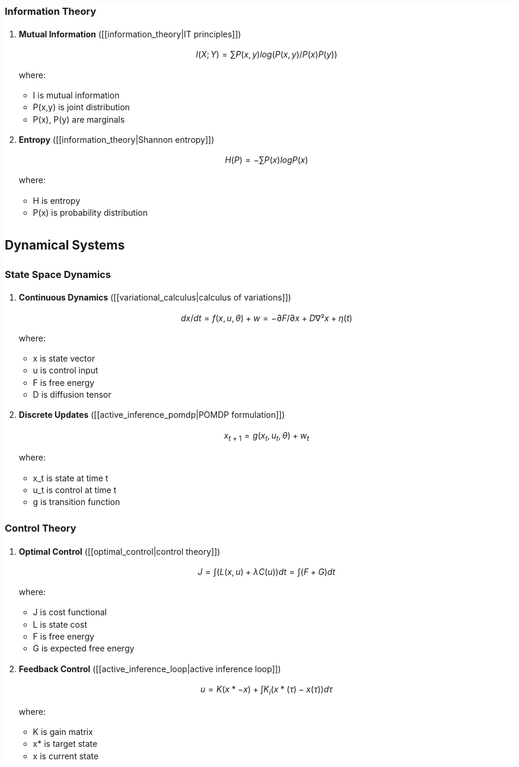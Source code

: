 ### Information Theory
1. **Mutual Information** ([[information_theory|IT principles]])
   ```math
   I(X;Y) = ∑P(x,y)log(P(x,y)/P(x)P(y))
   ```
   where:
   - I is mutual information
   - P(x,y) is joint distribution
   - P(x), P(y) are marginals

2. **Entropy** ([[information_theory|Shannon entropy]])
   ```math
   H(P) = -∑P(x)log P(x)
   ```
   where:
   - H is entropy
   - P(x) is probability distribution

## Dynamical Systems

### State Space Dynamics
1. **Continuous Dynamics** ([[variational_calculus|calculus of variations]])
   ```math
   dx/dt = f(x,u,θ) + w = -∂F/∂x + D∇²x + η(t)
   ```
   where:
   - x is state vector
   - u is control input
   - F is free energy
   - D is diffusion tensor

2. **Discrete Updates** ([[active_inference_pomdp|POMDP formulation]])
   ```math
   x_{t+1} = g(x_t,u_t,θ) + w_t
   ```
   where:
   - x_t is state at time t
   - u_t is control at time t
   - g is transition function

### Control Theory
1. **Optimal Control** ([[optimal_control|control theory]])
   ```math
   J = ∫(L(x,u) + λC(u))dt = ∫(F + G)dt
   ```
   where:
   - J is cost functional
   - L is state cost
   - F is free energy
   - G is expected free energy

2. **Feedback Control** ([[active_inference_loop|active inference loop]])
   ```math
   u = K(x* - x) + ∫K_i(x*(τ) - x(τ))dτ
   ```
   where:
   - K is gain matrix
   - x* is target state
   - x is current state
